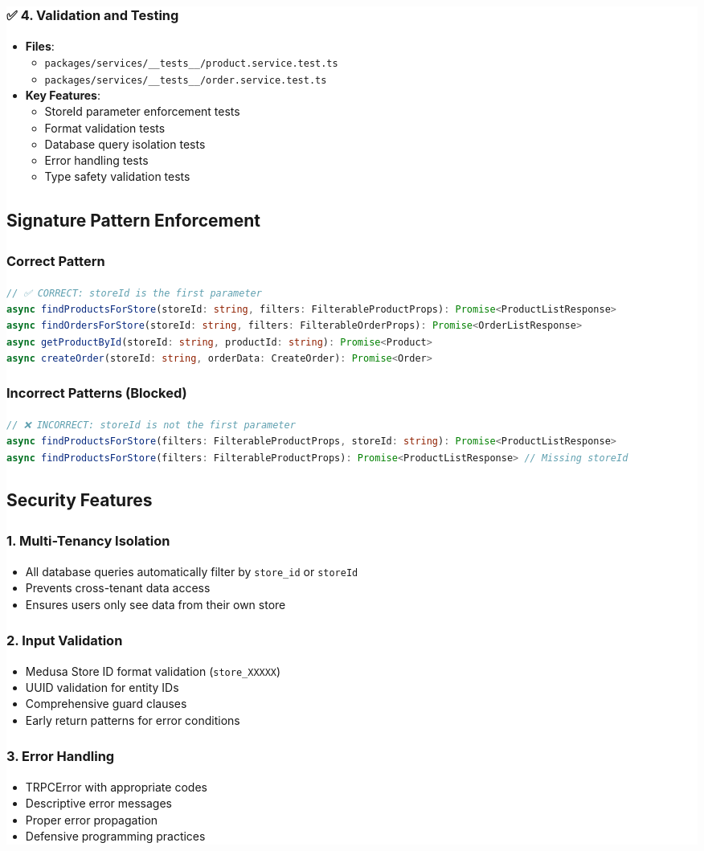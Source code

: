 ### ✅ 4. Validation and Testing
- **Files**: 
  - `packages/services/__tests__/product.service.test.ts`
  - `packages/services/__tests__/order.service.test.ts`
- **Key Features**:
  - StoreId parameter enforcement tests
  - Format validation tests
  - Database query isolation tests
  - Error handling tests
  - Type safety validation tests

## Signature Pattern Enforcement

### Correct Pattern
```typescript
// ✅ CORRECT: storeId is the first parameter
async findProductsForStore(storeId: string, filters: FilterableProductProps): Promise<ProductListResponse>
async findOrdersForStore(storeId: string, filters: FilterableOrderProps): Promise<OrderListResponse>
async getProductById(storeId: string, productId: string): Promise<Product>
async createOrder(storeId: string, orderData: CreateOrder): Promise<Order>
```

### Incorrect Patterns (Blocked)
```typescript
// ❌ INCORRECT: storeId is not the first parameter
async findProductsForStore(filters: FilterableProductProps, storeId: string): Promise<ProductListResponse>
async findProductsForStore(filters: FilterableProductProps): Promise<ProductListResponse> // Missing storeId
```

## Security Features

### 1. Multi-Tenancy Isolation
- All database queries automatically filter by `store_id` or `storeId`
- Prevents cross-tenant data access
- Ensures users only see data from their own store

### 2. Input Validation
- Medusa Store ID format validation (`store_XXXXX`)
- UUID validation for entity IDs
- Comprehensive guard clauses
- Early return patterns for error conditions

### 3. Error Handling
- TRPCError with appropriate codes
- Descriptive error messages
- Proper error propagation
- Defensive programming practices

